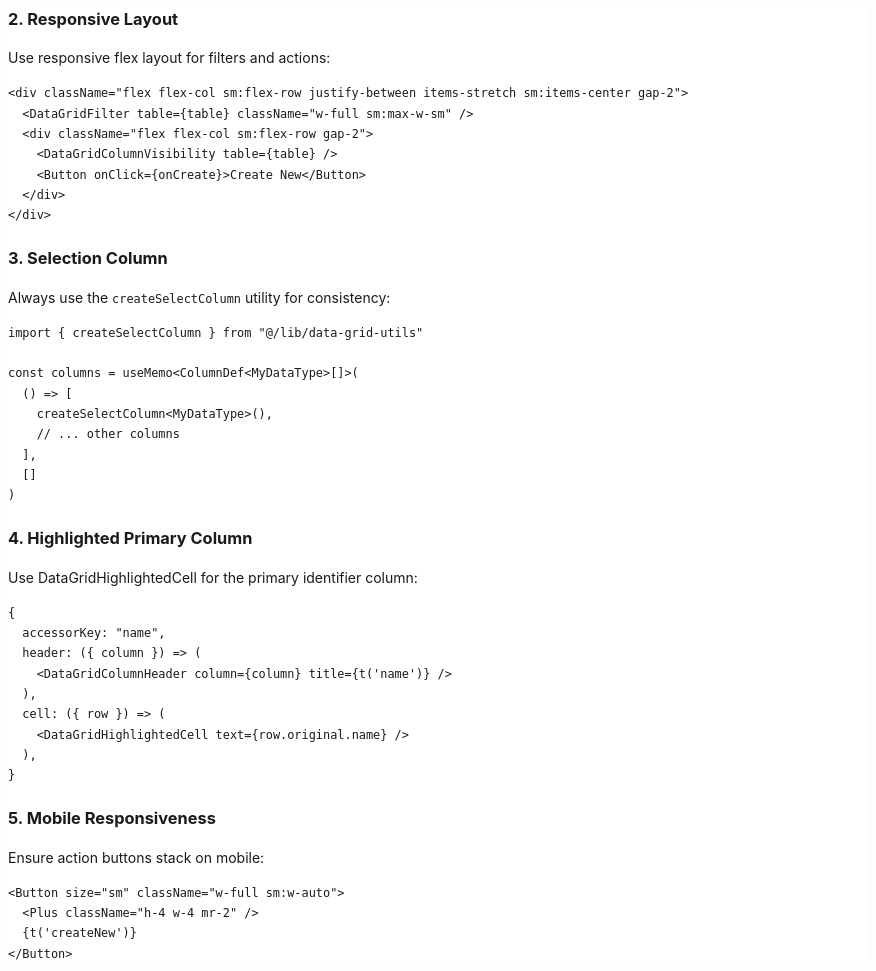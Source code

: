 ### 2. Responsive Layout

Use responsive flex layout for filters and actions:

```tsx
<div className="flex flex-col sm:flex-row justify-between items-stretch sm:items-center gap-2">
  <DataGridFilter table={table} className="w-full sm:max-w-sm" />
  <div className="flex flex-col sm:flex-row gap-2">
    <DataGridColumnVisibility table={table} />
    <Button onClick={onCreate}>Create New</Button>
  </div>
</div>
```

### 3. Selection Column

Always use the `createSelectColumn` utility for consistency:

```tsx
import { createSelectColumn } from "@/lib/data-grid-utils"

const columns = useMemo<ColumnDef<MyDataType>[]>(
  () => [
    createSelectColumn<MyDataType>(),
    // ... other columns
  ],
  []
)
```

### 4. Highlighted Primary Column

Use DataGridHighlightedCell for the primary identifier column:

```tsx
{
  accessorKey: "name",
  header: ({ column }) => (
    <DataGridColumnHeader column={column} title={t('name')} />
  ),
  cell: ({ row }) => (
    <DataGridHighlightedCell text={row.original.name} />
  ),
}
```

### 5. Mobile Responsiveness

Ensure action buttons stack on mobile:

```tsx
<Button size="sm" className="w-full sm:w-auto">
  <Plus className="h-4 w-4 mr-2" />
  {t('createNew')}
</Button>
```
